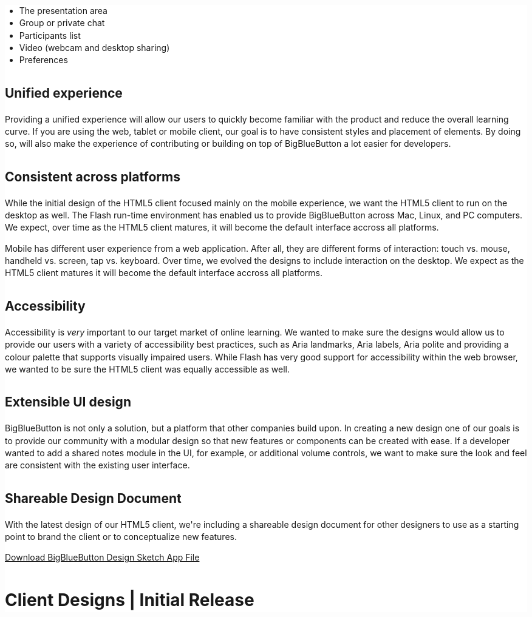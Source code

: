 * The presentation area
* Group or private chat
* Participants list
* Video (webcam and desktop sharing)
* Preferences

## Unified experience

Providing a unified experience will allow our users to quickly become familiar with the product and reduce the overall learning curve.  If you are using the web, tablet or mobile client, our goal is to have consistent styles and placement of elements. By doing so, will also make the experience of contributing or building on top of BigBlueButton a lot easier for developers.


## Consistent across platforms

While the initial design of the HTML5 client focused mainly on the mobile experience, we want the HTML5 client to run on the desktop as well.  The Flash run-time environment has enabled us to provide BigBlueButton across Mac, Linux, and PC computers.  We expect, over time as the HTML5 client matures, it will become the default interface accross all platforms. 

Mobile has different user experience from a web application.  After all, they are different forms of interaction: touch vs. mouse, handheld vs. screen, tap vs. keyboard.  Over time, we evolved the designs to include interaction on the desktop.  We expect as the HTML5 client matures it will become the default interface accross all platforms. 

## Accessibility

Accessibility is _very_ important to our target market of online learning.  We wanted to make sure the designs would allow us to provide our users with a variety of accessibility best practices, such as Aria landmarks, Aria labels, Aria polite and providing a colour palette that supports visually impaired users. While Flash has very good support for accessibility within the web browser, we wanted to be sure the HTML5 client was equally accessible as well.

## Extensible UI design

BigBlueButton is not only a solution, but a platform that other companies build upon.  In creating a new design one of our goals is to provide our community with a modular design so that new features or components can be created with ease.   If a developer wanted to add a shared notes module in the UI, for example, or additional volume controls, we want to make sure the look and feel are consistent with the existing user interface.

## Shareable Design Document

With the latest design of our HTML5 client, we're including a shareable design document for other designers to use as a starting point to brand the client or to conceptualize new features.

[Download BigBlueButton Design Sketch App File ](/images/html5/BigBlueButton_html5_designs.sketch)


# Client Designs | Initial Release
